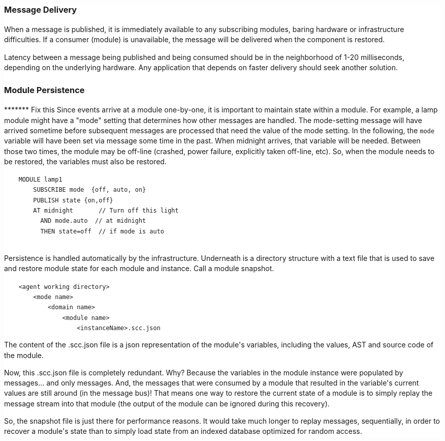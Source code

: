 ### Message Delivery
When a message is published, it is immediately available to any subscribing modules, baring hardware or infrastructure difficulties. If a consumer (module) is unavailable, the message will be delivered when the component is restored.

Latency between a message being published and being consumed should be in the neighborhood of 1-20 milliseconds, depending on the underlying hardware. Any application that depends on faster delivery should seek another solution.

### Module Persistence
******* Fix this
Since events arrive at a module one-by-one, it is important to maintain state within a module. For example, a lamp module might have a "mode" setting that determines how other messages are handled. The mode-setting message will have arrived sometime before subsequent messages are processed that need the value of the mode setting. In the following, the `mode` variable will have been set via message some time in the past. When midnight arrives, that variable will be needed. Between those two times, the module may be off-line (crashed, power failure, explicitly taken off-line, etc). So, when the module needs to be restored, the variables must also be restored. 

```
	MODULE lamp1
		SUBSCRIBE mode	{off, auto, on}	
		PUBLISH state {on,off}
		AT midnight       // Turn off this light
		  AND mode.auto  // at midnight
		  THEN state=off  // if mode is auto
		
```
Persistence is handled automatically by the infrastructure. Underneath is a directory structure with a text file that is used to save and restore module state for each module and instance.  Call a module snapshot.

```
	<agent working directory>
		<mode name>
			<domain name>
				<module name>
					<instanceName>.scc.json
```
 
The content of the .scc.json file is a json representation of the module's variables, including the values, AST and source code of the module.

Now, this .scc.json file is completely redundant. Why? Because the variables in the module
instance were populated by messages... and only messages. And, the messages that were consumed by a module that resulted in 
the variable's current values are still around (in the message bus)! 
That means one way to restore the current state of a module is to simply replay the message stream
into that module (the output of the module can be ignored during this recovery).

So, the snapshot file is just there for performance reasons. It would take much longer to replay messages, 
sequentially, in order to recover a module's state than to simply load state from an indexed database optimized for random access.

